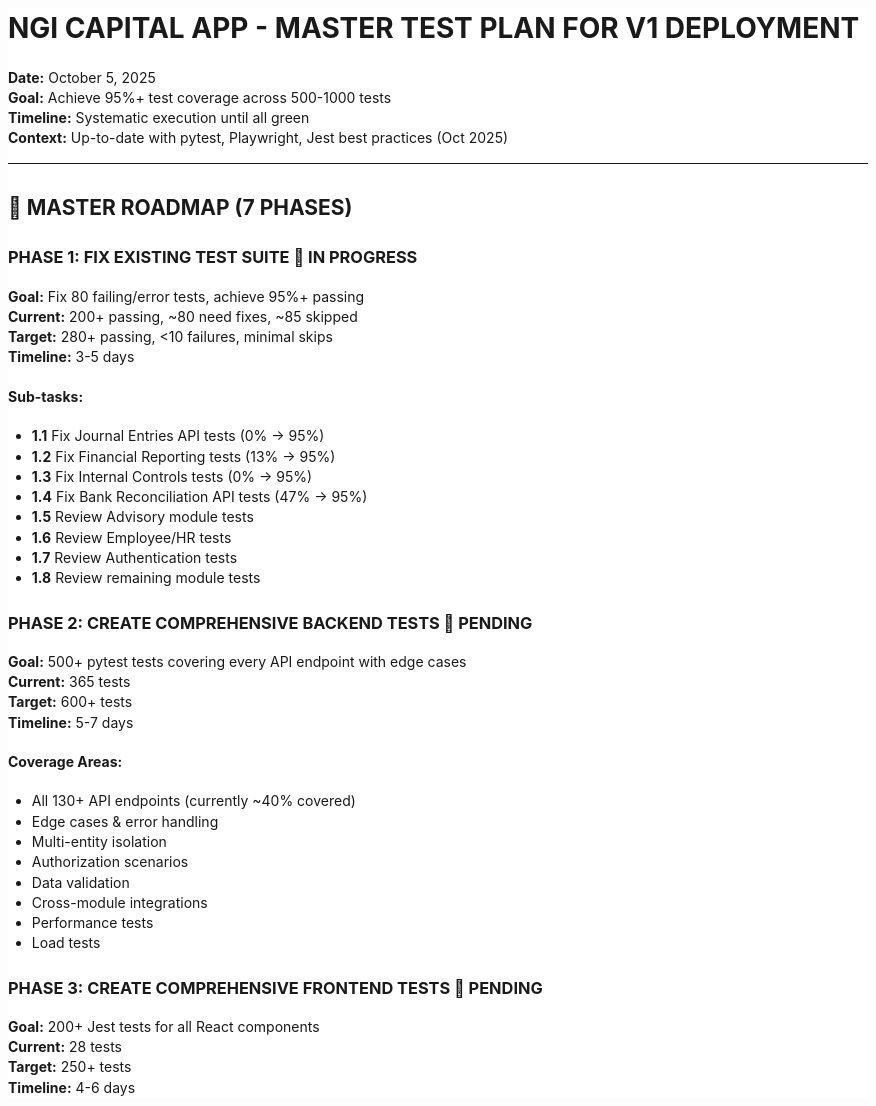 # NGI CAPITAL APP - MASTER TEST PLAN FOR V1 DEPLOYMENT
**Date:** October 5, 2025  
**Goal:** Achieve 95%+ test coverage across 500-1000 tests  
**Timeline:** Systematic execution until all green  
**Context:** Up-to-date with pytest, Playwright, Jest best practices (Oct 2025)

---

## 🎯 MASTER ROADMAP (7 PHASES)

### **PHASE 1: FIX EXISTING TEST SUITE** 🔄 IN PROGRESS
**Goal:** Fix 80 failing/error tests, achieve 95%+ passing  
**Current:** 200+ passing, ~80 need fixes, ~85 skipped  
**Target:** 280+ passing, <10 failures, minimal skips  
**Timeline:** 3-5 days

#### Sub-tasks:
- **1.1** Fix Journal Entries API tests (0% → 95%)
- **1.2** Fix Financial Reporting tests (13% → 95%)
- **1.3** Fix Internal Controls tests (0% → 95%)
- **1.4** Fix Bank Reconciliation API tests (47% → 95%)
- **1.5** Review Advisory module tests
- **1.6** Review Employee/HR tests
- **1.7** Review Authentication tests
- **1.8** Review remaining module tests

### **PHASE 2: CREATE COMPREHENSIVE BACKEND TESTS** 📝 PENDING
**Goal:** 500+ pytest tests covering every API endpoint with edge cases  
**Current:** 365 tests  
**Target:** 600+ tests  
**Timeline:** 5-7 days

#### Coverage Areas:
- All 130+ API endpoints (currently ~40% covered)
- Edge cases & error handling
- Multi-entity isolation
- Authorization scenarios
- Data validation
- Cross-module integrations
- Performance tests
- Load tests

### **PHASE 3: CREATE COMPREHENSIVE FRONTEND TESTS** 🎨 PENDING
**Goal:** 200+ Jest tests for all React components  
**Current:** 28 tests  
**Target:** 250+ tests  
**Timeline:** 4-6 days
